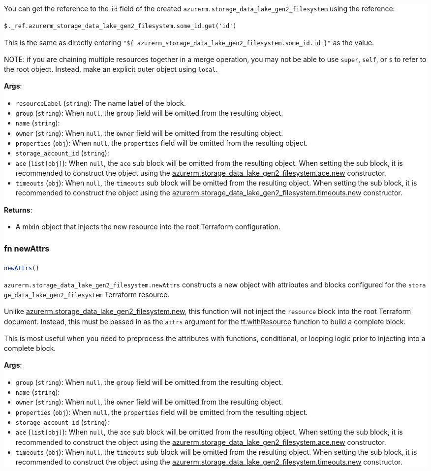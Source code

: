 You can get the reference to the `id` field of the created `azurerm.storage_data_lake_gen2_filesystem` using the reference:

    $._ref.azurerm_storage_data_lake_gen2_filesystem.some_id.get('id')

This is the same as directly entering `"${ azurerm_storage_data_lake_gen2_filesystem.some_id.id }"` as the value.

NOTE: if you are chaining multiple resources together in a merge operation, you may not be able to use `super`, `self`,
or `$` to refer to the root object. Instead, make an explicit outer object using `local`.

**Args**:
  - `resourceLabel` (`string`): The name label of the block.
  - `group` (`string`):  When `null`, the `group` field will be omitted from the resulting object.
  - `name` (`string`): 
  - `owner` (`string`):  When `null`, the `owner` field will be omitted from the resulting object.
  - `properties` (`obj`):  When `null`, the `properties` field will be omitted from the resulting object.
  - `storage_account_id` (`string`): 
  - `ace` (`list[obj]`):  When `null`, the `ace` sub block will be omitted from the resulting object. When setting the sub block, it is recommended to construct the object using the [azurerm.storage_data_lake_gen2_filesystem.ace.new](#fn-storagedatalakegen2filesystemacenew) constructor.
  - `timeouts` (`obj`):  When `null`, the `timeouts` sub block will be omitted from the resulting object. When setting the sub block, it is recommended to construct the object using the [azurerm.storage_data_lake_gen2_filesystem.timeouts.new](#fn-storagedatalakegen2filesystemtimeoutsnew) constructor.

**Returns**:
- A mixin object that injects the new resource into the root Terraform configuration.


### fn newAttrs

```ts
newAttrs()
```


`azurerm.storage_data_lake_gen2_filesystem.newAttrs` constructs a new object with attributes and blocks configured for the `storage_data_lake_gen2_filesystem`
Terraform resource.

Unlike [azurerm.storage_data_lake_gen2_filesystem.new](#fn-storagedatalakegen2filesystemnew), this function will not inject the `resource`
block into the root Terraform document. Instead, this must be passed in as the `attrs` argument for the
[tf.withResource](https://github.com/tf-libsonnet/core/tree/main/docs#fn-withresource) function to build a complete block.

This is most useful when you need to preprocess the attributes with functions, conditional, or looping logic prior to
injecting into a complete block.

**Args**:
  - `group` (`string`):  When `null`, the `group` field will be omitted from the resulting object.
  - `name` (`string`): 
  - `owner` (`string`):  When `null`, the `owner` field will be omitted from the resulting object.
  - `properties` (`obj`):  When `null`, the `properties` field will be omitted from the resulting object.
  - `storage_account_id` (`string`): 
  - `ace` (`list[obj]`):  When `null`, the `ace` sub block will be omitted from the resulting object. When setting the sub block, it is recommended to construct the object using the [azurerm.storage_data_lake_gen2_filesystem.ace.new](#fn-storagedatalakegen2filesystemacenew) constructor.
  - `timeouts` (`obj`):  When `null`, the `timeouts` sub block will be omitted from the resulting object. When setting the sub block, it is recommended to construct the object using the [azurerm.storage_data_lake_gen2_filesystem.timeouts.new](#fn-storagedatalakegen2filesystemtimeoutsnew) constructor.
